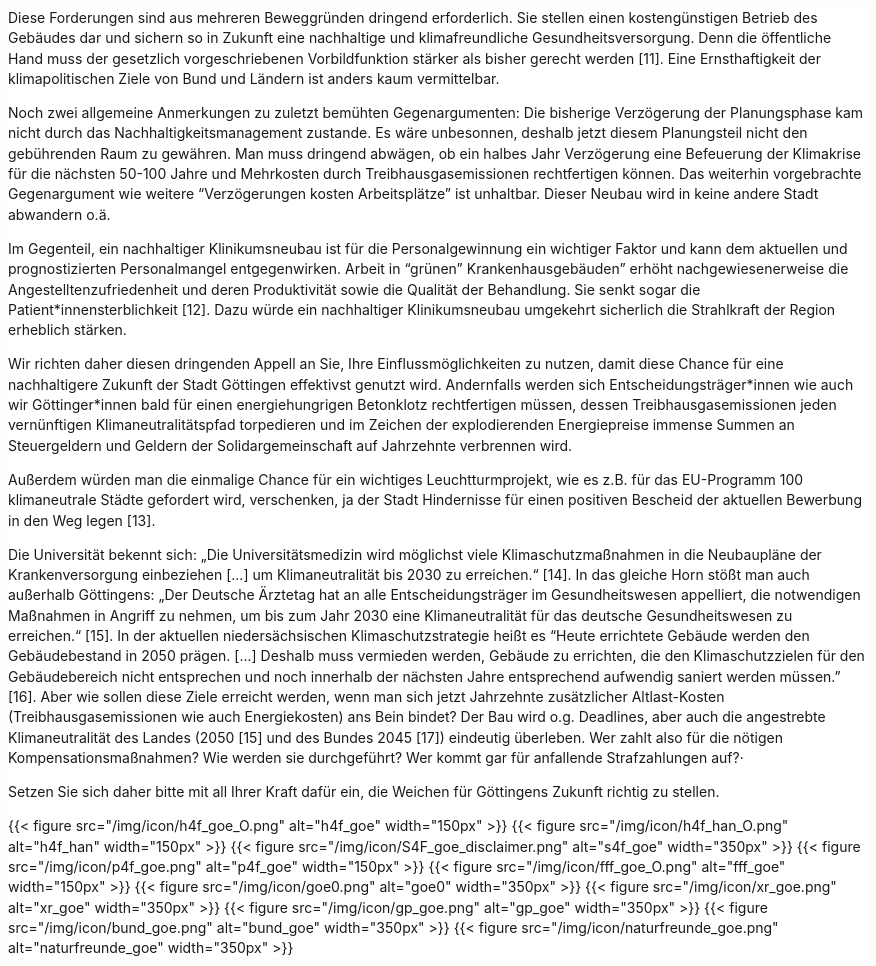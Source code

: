 Diese Forderungen sind aus mehreren Beweggründen dringend erforderlich. Sie stellen einen kostengünstigen Betrieb des Gebäudes dar und sichern so in Zukunft eine nachhaltige und klimafreundliche Gesundheitsversorgung. Denn die öffentliche Hand muss der gesetzlich vorgeschriebenen Vorbildfunktion stärker als bisher gerecht werden [11]. Eine Ernsthaftigkeit der klimapolitischen Ziele von Bund und Ländern ist anders kaum vermittelbar.

Noch zwei allgemeine Anmerkungen zu zuletzt bemühten Gegenargumenten: Die bisherige Verzögerung der Planungsphase kam nicht durch das Nachhaltigkeitsmanagement zustande. Es wäre unbesonnen, deshalb jetzt diesem Planungsteil nicht den gebührenden Raum zu gewähren. Man muss dringend abwägen, ob ein halbes Jahr Verzögerung eine Befeuerung der Klimakrise für die nächsten 50-100 Jahre und  Mehrkosten durch Treibhausgasemissionen rechtfertigen können. Das weiterhin vorgebrachte Gegenargument wie weitere “Verzögerungen kosten Arbeitsplätze” ist unhaltbar. Dieser Neubau wird in keine andere Stadt abwandern o.ä. 

Im Gegenteil, ein nachhaltiger Klinikumsneubau ist für die Personalgewinnung ein wichtiger Faktor und kann dem aktuellen und prognostizierten Personalmangel entgegenwirken. Arbeit in “grünen” Krankenhausgebäuden” erhöht nachgewiesenerweise die Angestelltenzufriedenheit und deren Produktivität sowie die Qualität der Behandlung. Sie senkt sogar die Patient*innensterblichkeit [12]. Dazu würde ein  nachhaltiger Klinikumsneubau umgekehrt sicherlich die Strahlkraft der Region erheblich stärken.

Wir richten daher diesen dringenden Appell an Sie, Ihre Einflussmöglichkeiten zu nutzen, damit diese Chance für eine nachhaltigere Zukunft der Stadt Göttingen effektivst genutzt  wird. 
Andernfalls werden sich Entscheidungsträger\*innen wie auch wir Göttinger\*innen bald für einen energiehungrigen Betonklotz rechtfertigen müssen, dessen Treibhausgasemissionen jeden vernünftigen Klimaneutralitätspfad torpedieren und im Zeichen der explodierenden Energiepreise immense Summen an Steuergeldern und Geldern der Solidargemeinschaft auf Jahrzehnte verbrennen wird.

Außerdem würden man die einmalige Chance für ein wichtiges Leuchtturmprojekt, wie es z.B. für das EU-Programm 100 klimaneutrale Städte gefordert wird, verschenken, ja der Stadt Hindernisse für einen positiven Bescheid der aktuellen Bewerbung in den Weg legen [13].

Die Universität bekennt sich: „Die Universitätsmedizin wird möglichst viele Klimaschutzmaßnahmen in die Neubaupläne der Krankenversorgung einbeziehen […] um Klimaneutralität bis 2030 zu erreichen.“ [14]. In das gleiche Horn stößt man auch außerhalb Göttingens: „Der Deutsche Ärztetag hat an alle Entscheidungsträger im Gesundheitswesen appelliert, die notwendigen Maßnahmen in Angriff zu nehmen, um bis zum Jahr 2030 eine Klimaneutralität für das deutsche Gesundheitswesen zu erreichen.“ [15]. In der aktuellen niedersächsischen Klimaschutzstrategie heißt es “Heute errichtete Gebäude werden den Gebäudebestand in 2050 prägen. [...] Deshalb muss vermieden werden, Gebäude zu errichten, die den Klimaschutzzielen für den Gebäudebereich nicht entsprechen und noch innerhalb der nächsten Jahre entsprechend aufwendig saniert werden müssen.” [16]. Aber wie sollen diese Ziele erreicht werden, wenn man sich jetzt Jahrzehnte zusätzlicher Altlast-Kosten (Treibhausgasemissionen wie auch Energiekosten) ans Bein bindet? Der Bau wird o.g. Deadlines, aber auch die angestrebte Klimaneutralität des Landes (2050 [15] und des Bundes 2045 [17]) eindeutig überleben. Wer zahlt also für die nötigen Kompensationsmaßnahmen? Wie werden sie durchgeführt? Wer kommt gar für anfallende Strafzahlungen auf?·         

Setzen Sie sich daher bitte mit all Ihrer Kraft dafür ein, die Weichen für Göttingens Zukunft richtig zu stellen. 
 
{{< figure src="/img/icon/h4f_goe_O.png" alt="h4f_goe" width="150px" >}} 
{{< figure src="/img/icon/h4f_han_O.png" alt="h4f_han" width="150px" >}}
{{< figure src="/img/icon/S4F_goe_disclaimer.png" alt="s4f_goe" width="350px" >}}
{{< figure src="/img/icon/p4f_goe.png" alt="p4f_goe" width="150px" >}} 
{{< figure src="/img/icon/fff_goe_O.png" alt="fff_goe" width="150px" >}} 
{{< figure src="/img/icon/goe0.png" alt="goe0" width="350px" >}} 
{{< figure src="/img/icon/xr_goe.png" alt="xr_goe" width="350px" >}} 
{{< figure src="/img/icon/gp_goe.png" alt="gp_goe" width="350px" >}} 
{{< figure src="/img/icon/bund_goe.png" alt="bund_goe" width="350px" >}} 
{{< figure src="/img/icon/naturfreunde_goe.png" alt="naturfreunde_goe" width="350px" >}} 
